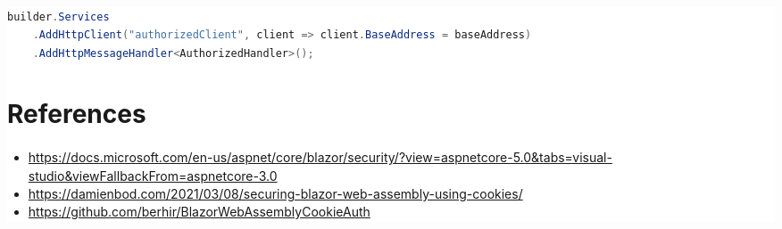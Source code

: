 ```csharp
builder.Services
    .AddHttpClient("authorizedClient", client => client.BaseAddress = baseAddress)
    .AddHttpMessageHandler<AuthorizedHandler>();
```

# References

* https://docs.microsoft.com/en-us/aspnet/core/blazor/security/?view=aspnetcore-5.0&tabs=visual-studio&viewFallbackFrom=aspnetcore-3.0
* https://damienbod.com/2021/03/08/securing-blazor-web-assembly-using-cookies/
* https://github.com/berhir/BlazorWebAssemblyCookieAuth
